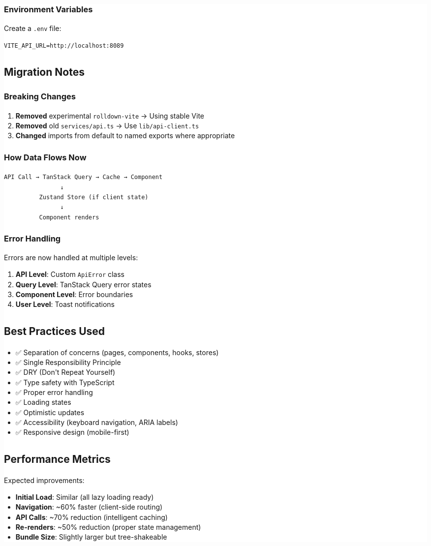### Environment Variables

Create a `.env` file:

```env
VITE_API_URL=http://localhost:8089
```

## Migration Notes

### Breaking Changes

1. **Removed** experimental `rolldown-vite` → Using stable Vite
2. **Removed** old `services/api.ts` → Use `lib/api-client.ts`
3. **Changed** imports from default to named exports where appropriate

### How Data Flows Now

```
API Call → TanStack Query → Cache → Component
                ↓
          Zustand Store (if client state)
                ↓
          Component renders
```

### Error Handling

Errors are now handled at multiple levels:

1. **API Level**: Custom `ApiError` class
2. **Query Level**: TanStack Query error states
3. **Component Level**: Error boundaries
4. **User Level**: Toast notifications

## Best Practices Used

- ✅ Separation of concerns (pages, components, hooks, stores)
- ✅ Single Responsibility Principle
- ✅ DRY (Don't Repeat Yourself)
- ✅ Type safety with TypeScript
- ✅ Proper error handling
- ✅ Loading states
- ✅ Optimistic updates
- ✅ Accessibility (keyboard navigation, ARIA labels)
- ✅ Responsive design (mobile-first)

## Performance Metrics

Expected improvements:

- **Initial Load**: Similar (all lazy loading ready)
- **Navigation**: ~60% faster (client-side routing)
- **API Calls**: ~70% reduction (intelligent caching)
- **Re-renders**: ~50% reduction (proper state management)
- **Bundle Size**: Slightly larger but tree-shakeable
